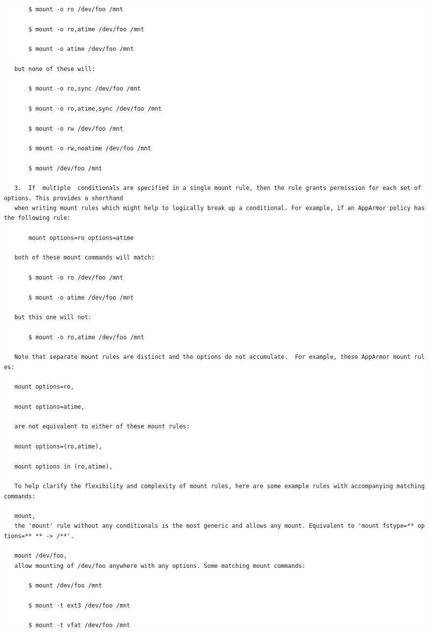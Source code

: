 	       $ mount -o ro /dev/foo /mnt

	       $ mount -o ro,atime /dev/foo /mnt

	       $ mount -o atime /dev/foo /mnt

	   but none of these will:

	       $ mount -o ro,sync /dev/foo /mnt

	       $ mount -o ro,atime,sync /dev/foo /mnt

	       $ mount -o rw /dev/foo /mnt

	       $ mount -o rw,noatime /dev/foo /mnt

	       $ mount /dev/foo /mnt

       3.  If  multiple	 conditionals are specified in a single mount rule, then the rule grants permission for each set of options. This provides a shorthand
	   when writing mount rules which might help to logically break up a conditional. For example, if an AppArmor policy has the following rule:

	       mount options=ro options=atime

	   both of these mount commands will match:

	       $ mount -o ro /dev/foo /mnt

	       $ mount -o atime /dev/foo /mnt

	   but this one will not:

	       $ mount -o ro,atime /dev/foo /mnt

       Note that separate mount rules are distinct and the options do not accumulate.  For example, these AppArmor mount rules:

	   mount options=ro,

	   mount options=atime,

       are not equivalent to either of these mount rules:

	   mount options=(ro,atime),

	   mount options in (ro,atime),

       To help clarify the flexibility and complexity of mount rules, here are some example rules with accompanying matching commands:

       mount,
	   the 'mount' rule without any conditionals is the most generic and allows any mount. Equivalent to 'mount fstype=** options=** ** -> /**'.

       mount /dev/foo,
	   allow mounting of /dev/foo anywhere with any options. Some matching mount commands:

	       $ mount /dev/foo /mnt

	       $ mount -t ext3 /dev/foo /mnt

	       $ mount -t vfat /dev/foo /mnt
